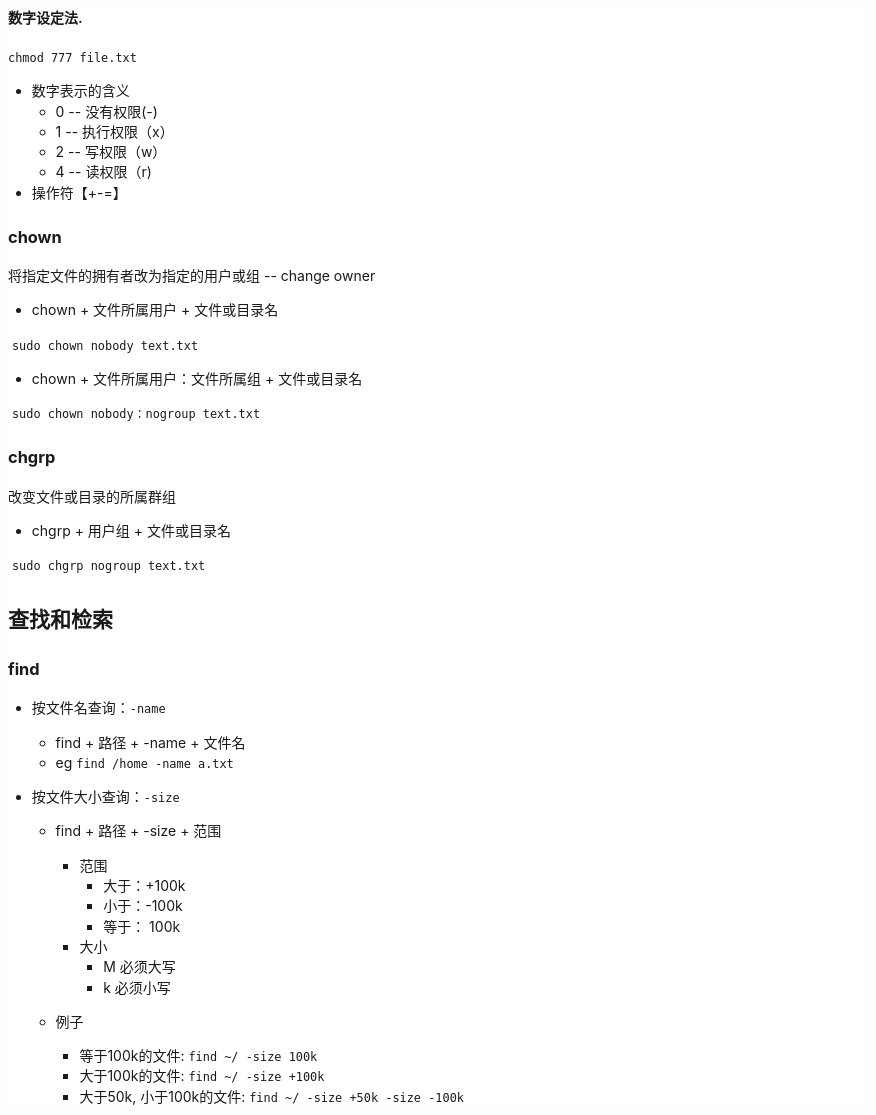 #### 数字设定法.

`chmod 777 file.txt`

- 数字表示的含义
  - 0 -- 没有权限(-)
  - 1 -- 执行权限（x）
  - 2 -- 写权限（w）
  - 4 -- 读权限（r)
- 操作符【+-=】

### chown

将指定文件的拥有者改为指定的用户或组 -- change owner

- chown + 文件所属用户 + 文件或目录名

​			`sudo chown nobody text.txt`

- chown + 文件所属用户：文件所属组 + 文件或目录名

​			`sudo chown nobody：nogroup text.txt`

### chgrp

改变文件或目录的所属群组

- chgrp + 用户组 + 文件或目录名

​		`sudo chgrp nogroup text.txt`

## 查找和检索

### find

- 按文件名查询：`-name`

  - find + 路径 + -name + 文件名
  - eg `find /home -name a.txt`

- 按文件大小查询：`-size`

  - find + 路径 + -size + 范围
    - 范围
      - 大于：+100k
      - 小于：-100k
      - 等于： 100k
    - 大小
      - M 必须大写
      - k 必须小写

  - 例子
    - 等于100k的文件: `find ~/ -size 100k`
    - 大于100k的文件: `find ~/ -size +100k`
    - 大于50k, 小于100k的文件: `find ~/ -size +50k -size -100k`

